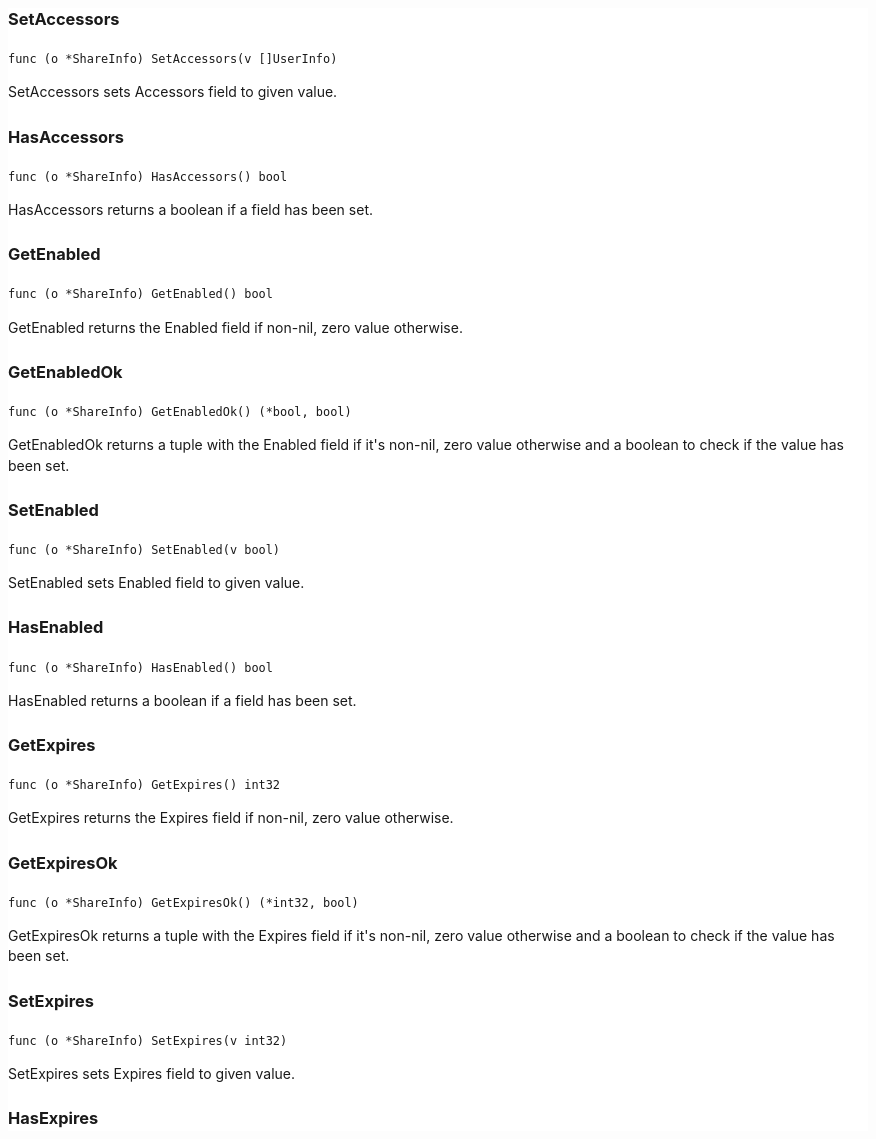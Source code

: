 ### SetAccessors

`func (o *ShareInfo) SetAccessors(v []UserInfo)`

SetAccessors sets Accessors field to given value.

### HasAccessors

`func (o *ShareInfo) HasAccessors() bool`

HasAccessors returns a boolean if a field has been set.

### GetEnabled

`func (o *ShareInfo) GetEnabled() bool`

GetEnabled returns the Enabled field if non-nil, zero value otherwise.

### GetEnabledOk

`func (o *ShareInfo) GetEnabledOk() (*bool, bool)`

GetEnabledOk returns a tuple with the Enabled field if it's non-nil, zero value otherwise
and a boolean to check if the value has been set.

### SetEnabled

`func (o *ShareInfo) SetEnabled(v bool)`

SetEnabled sets Enabled field to given value.

### HasEnabled

`func (o *ShareInfo) HasEnabled() bool`

HasEnabled returns a boolean if a field has been set.

### GetExpires

`func (o *ShareInfo) GetExpires() int32`

GetExpires returns the Expires field if non-nil, zero value otherwise.

### GetExpiresOk

`func (o *ShareInfo) GetExpiresOk() (*int32, bool)`

GetExpiresOk returns a tuple with the Expires field if it's non-nil, zero value otherwise
and a boolean to check if the value has been set.

### SetExpires

`func (o *ShareInfo) SetExpires(v int32)`

SetExpires sets Expires field to given value.

### HasExpires
